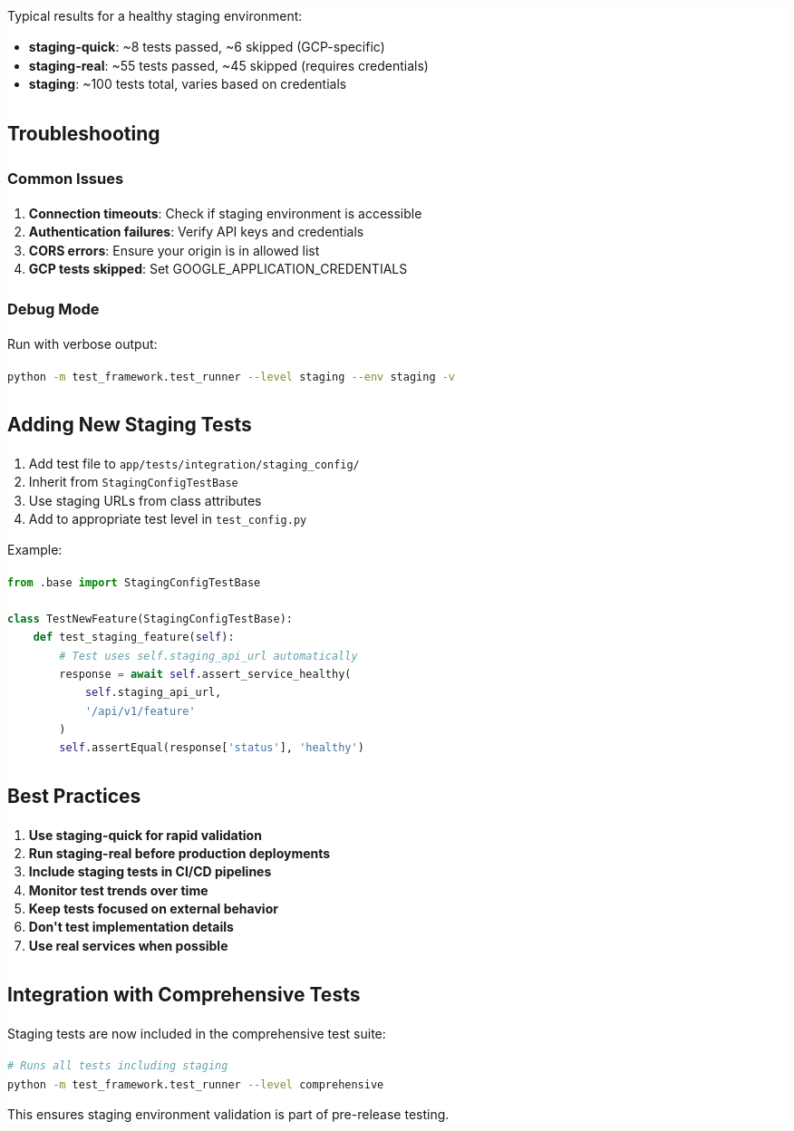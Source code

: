 Typical results for a healthy staging environment:

- **staging-quick**: ~8 tests passed, ~6 skipped (GCP-specific)
- **staging-real**: ~55 tests passed, ~45 skipped (requires credentials)
- **staging**: ~100 tests total, varies based on credentials

## Troubleshooting

### Common Issues

1. **Connection timeouts**: Check if staging environment is accessible
2. **Authentication failures**: Verify API keys and credentials
3. **CORS errors**: Ensure your origin is in allowed list
4. **GCP tests skipped**: Set GOOGLE_APPLICATION_CREDENTIALS

### Debug Mode

Run with verbose output:
```bash
python -m test_framework.test_runner --level staging --env staging -v
```

## Adding New Staging Tests

1. Add test file to `app/tests/integration/staging_config/`
2. Inherit from `StagingConfigTestBase`
3. Use staging URLs from class attributes
4. Add to appropriate test level in `test_config.py`

Example:
```python
from .base import StagingConfigTestBase

class TestNewFeature(StagingConfigTestBase):
    def test_staging_feature(self):
        # Test uses self.staging_api_url automatically
        response = await self.assert_service_healthy(
            self.staging_api_url, 
            '/api/v1/feature'
        )
        self.assertEqual(response['status'], 'healthy')
```

## Best Practices

1. **Use staging-quick for rapid validation**
2. **Run staging-real before production deployments**
3. **Include staging tests in CI/CD pipelines**
4. **Monitor test trends over time**
5. **Keep tests focused on external behavior**
6. **Don't test implementation details**
7. **Use real services when possible**

## Integration with Comprehensive Tests

Staging tests are now included in the comprehensive test suite:

```bash
# Runs all tests including staging
python -m test_framework.test_runner --level comprehensive
```

This ensures staging environment validation is part of pre-release testing.